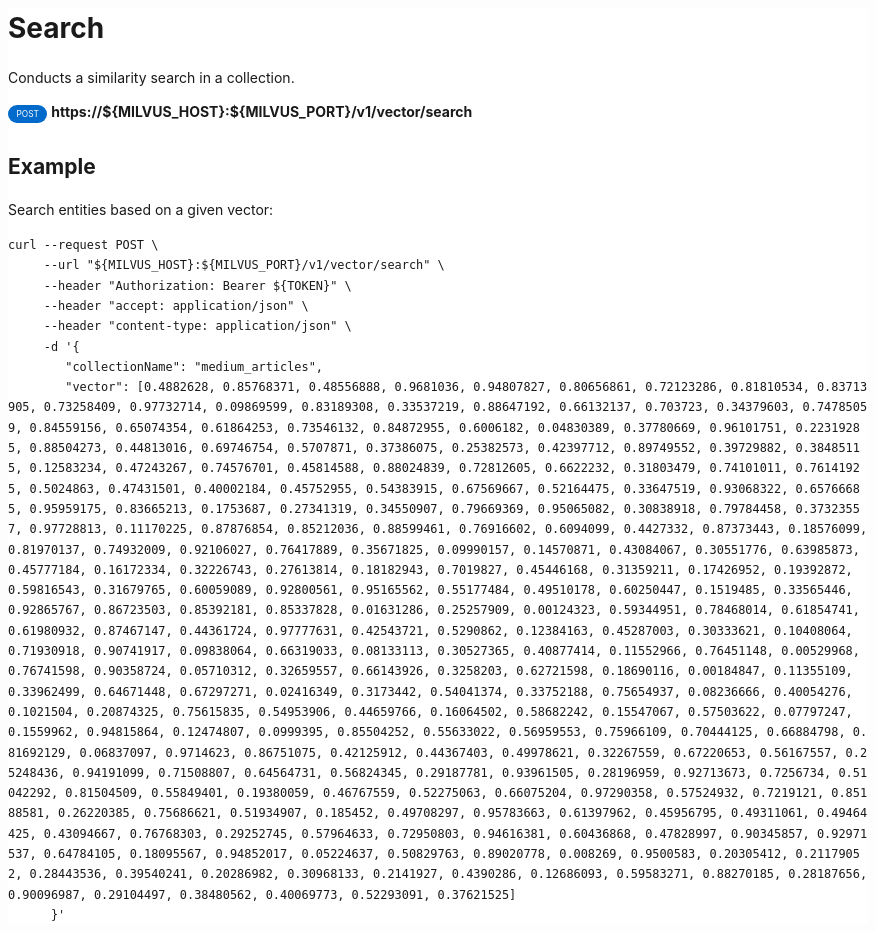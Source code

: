 # Search

Conducts a similarity search in a collection. 

<div>
    <div style="display: inline-block; background: #026aca; font-size: 0.6em; border-radius: 10px; color: #ffffff; padding: 0.3em 1em;">
        <span>POST</span>
    </div>
    <span style="font-weight: bold;">  https://${MILVUS_HOST}:${MILVUS_PORT}/v1/vector/search</span>
</div>

## Example


Search entities based on a given vector:

```shell
curl --request POST \
     --url "${MILVUS_HOST}:${MILVUS_PORT}/v1/vector/search" \
     --header "Authorization: Bearer ${TOKEN}" \
     --header "accept: application/json" \
     --header "content-type: application/json" \
     -d '{
        "collectionName": "medium_articles",
        "vector": [0.4882628, 0.85768371, 0.48556888, 0.9681036, 0.94807827, 0.80656861, 0.72123286, 0.81810534, 0.83713905, 0.73258409, 0.97732714, 0.09869599, 0.83189308, 0.33537219, 0.88647192, 0.66132137, 0.703723, 0.34379603, 0.74785059, 0.84559156, 0.65074354, 0.61864253, 0.73546132, 0.84872955, 0.6006182, 0.04830389, 0.37780669, 0.96101751, 0.22319285, 0.88504273, 0.44813016, 0.69746754, 0.5707871, 0.37386075, 0.25382573, 0.42397712, 0.89749552, 0.39729882, 0.38485115, 0.12583234, 0.47243267, 0.74576701, 0.45814588, 0.88024839, 0.72812605, 0.6622232, 0.31803479, 0.74101011, 0.76141925, 0.5024863, 0.47431501, 0.40002184, 0.45752955, 0.54383915, 0.67569667, 0.52164475, 0.33647519, 0.93068322, 0.65766685, 0.95959175, 0.83665213, 0.1753687, 0.27341319, 0.34550907, 0.79669369, 0.95065082, 0.30838918, 0.79784458, 0.37323557, 0.97728813, 0.11170225, 0.87876854, 0.85212036, 0.88599461, 0.76916602, 0.6094099, 0.4427332, 0.87373443, 0.18576099, 0.81970137, 0.74932009, 0.92106027, 0.76417889, 0.35671825, 0.09990157, 0.14570871, 0.43084067, 0.30551776, 0.63985873, 0.45777184, 0.16172334, 0.32226743, 0.27613814, 0.18182943, 0.7019827, 0.45446168, 0.31359211, 0.17426952, 0.19392872, 0.59816543, 0.31679765, 0.60059089, 0.92800561, 0.95165562, 0.55177484, 0.49510178, 0.60250447, 0.1519485, 0.33565446, 0.92865767, 0.86723503, 0.85392181, 0.85337828, 0.01631286, 0.25257909, 0.00124323, 0.59344951, 0.78468014, 0.61854741, 0.61980932, 0.87467147, 0.44361724, 0.97777631, 0.42543721, 0.5290862, 0.12384163, 0.45287003, 0.30333621, 0.10408064, 0.71930918, 0.90741917, 0.09838064, 0.66319033, 0.08133113, 0.30527365, 0.40877414, 0.11552966, 0.76451148, 0.00529968, 0.76741598, 0.90358724, 0.05710312, 0.32659557, 0.66143926, 0.3258203, 0.62721598, 0.18690116, 0.00184847, 0.11355109, 0.33962499, 0.64671448, 0.67297271, 0.02416349, 0.3173442, 0.54041374, 0.33752188, 0.75654937, 0.08236666, 0.40054276, 0.1021504, 0.20874325, 0.75615835, 0.54953906, 0.44659766, 0.16064502, 0.58682242, 0.15547067, 0.57503622, 0.07797247, 0.1559962, 0.94815864, 0.12474807, 0.0999395, 0.85504252, 0.55633022, 0.56959553, 0.75966109, 0.70444125, 0.66884798, 0.81692129, 0.06837097, 0.9714623, 0.86751075, 0.42125912, 0.44367403, 0.49978621, 0.32267559, 0.67220653, 0.56167557, 0.25248436, 0.94191099, 0.71508807, 0.64564731, 0.56824345, 0.29187781, 0.93961505, 0.28196959, 0.92713673, 0.7256734, 0.51042292, 0.81504509, 0.55849401, 0.19380059, 0.46767559, 0.52275063, 0.66075204, 0.97290358, 0.57524932, 0.7219121, 0.85188581, 0.26220385, 0.75686621, 0.51934907, 0.185452, 0.49708297, 0.95783663, 0.61397962, 0.45956795, 0.49311061, 0.49464425, 0.43094667, 0.76768303, 0.29252745, 0.57964633, 0.72950803, 0.94616381, 0.60436868, 0.47828997, 0.90345857, 0.92971537, 0.64784105, 0.18095567, 0.94852017, 0.05224637, 0.50829763, 0.89020778, 0.008269, 0.9500583, 0.20305412, 0.21179052, 0.28443536, 0.39540241, 0.20286982, 0.30968133, 0.2141927, 0.4390286, 0.12686093, 0.59583271, 0.88270185, 0.28187656, 0.90096987, 0.29104497, 0.38480562, 0.40069773, 0.52293091, 0.37621525]
      }'
```
